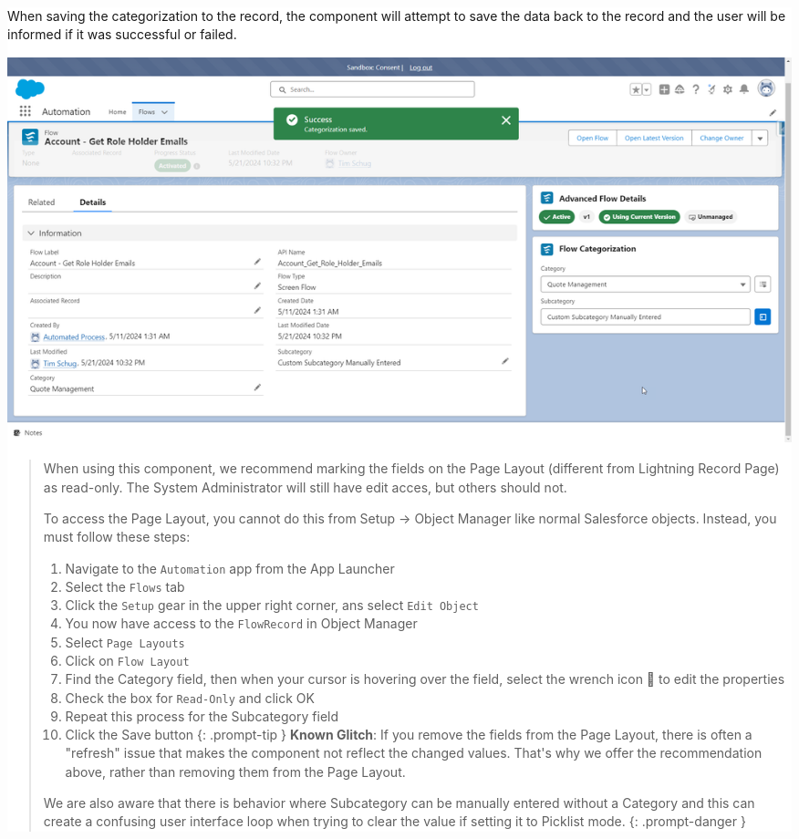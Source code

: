 When saving the categorization to the record, the component will attempt to save the data back to the record and the user will be informed if it was successful or failed.

![Categorization Saved](/assets/img/automation-add-on/categorization-saved.png)

> When using this component, we recommend marking the fields on the Page Layout (different from Lightning Record Page) as read-only.  The System Administrator will still have edit acces, but others should not.
>
> To access the Page Layout, you cannot do this from Setup -> Object Manager like normal Salesforce objects.  Instead, you must follow these steps:
> 1. Navigate to the `Automation` app from the App Launcher
> 1. Select the `Flows` tab
> 1. Click the `Setup` gear in the upper right corner, ans select `Edit Object`
> 1. You now have access to the `FlowRecord` in Object Manager
> 1. Select `Page Layouts`
> 1. Click on `Flow Layout`
> 1. Find the Category field, then when your cursor is hovering over the field, select the wrench icon 🔧 to edit the properties
> 1. Check the box for `Read-Only` and click OK
> 1. Repeat this process for the Subcategory field
> 1. Click the Save button
{: .prompt-tip }
> **Known Glitch**: If you remove the fields from the Page Layout, there is often a "refresh" issue that makes the component not reflect the changed values.  That's why we offer the recommendation above, rather than removing them from the Page Layout.
>
> We are also aware that there is behavior where Subcategory can be manually entered without a Category and this can create a confusing user interface loop when trying to clear the value if setting it to Picklist mode.
{: .prompt-danger }
